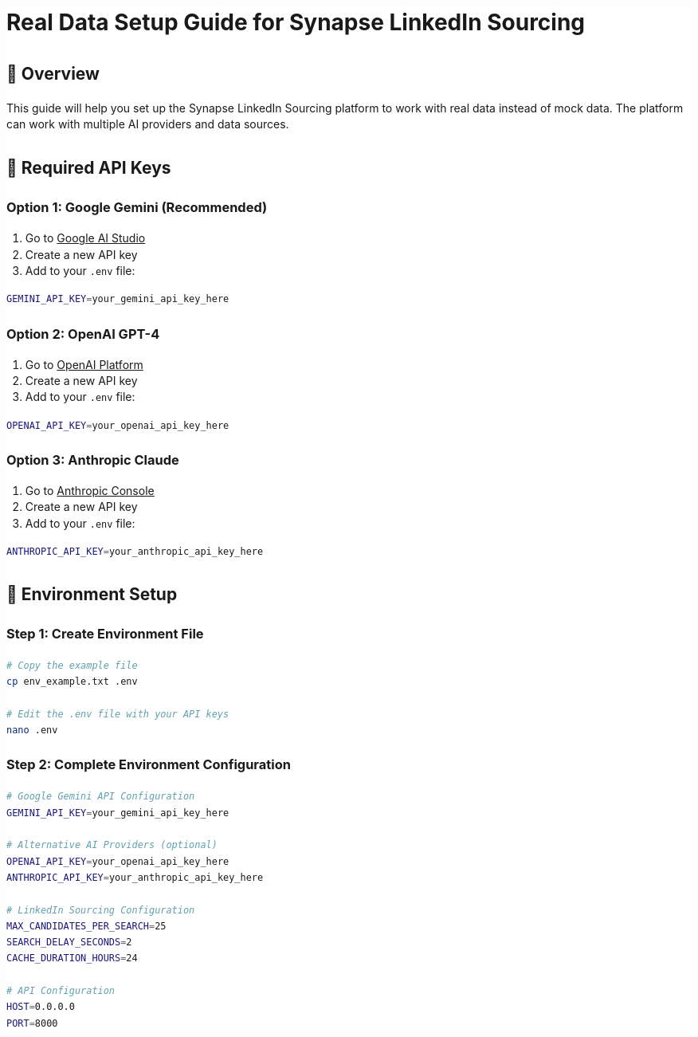 # Real Data Setup Guide for Synapse LinkedIn Sourcing

## 🎯 **Overview**
This guide will help you set up the Synapse LinkedIn Sourcing platform to work with real data instead of mock data. The platform can work with multiple AI providers and data sources.

## 🔑 **Required API Keys**

### **Option 1: Google Gemini (Recommended)**
1. Go to [Google AI Studio](https://makersuite.google.com/app/apikey)
2. Create a new API key
3. Add to your `.env` file:
```bash
GEMINI_API_KEY=your_gemini_api_key_here
```

### **Option 2: OpenAI GPT-4**
1. Go to [OpenAI Platform](https://platform.openai.com/api-keys)
2. Create a new API key
3. Add to your `.env` file:
```bash
OPENAI_API_KEY=your_openai_api_key_here
```

### **Option 3: Anthropic Claude**
1. Go to [Anthropic Console](https://console.anthropic.com/)
2. Create a new API key
3. Add to your `.env` file:
```bash
ANTHROPIC_API_KEY=your_anthropic_api_key_here
```

## 📁 **Environment Setup**

### **Step 1: Create Environment File**
```bash
# Copy the example file
cp env_example.txt .env

# Edit the .env file with your API keys
nano .env
```

### **Step 2: Complete Environment Configuration**
```bash
# Google Gemini API Configuration
GEMINI_API_KEY=your_gemini_api_key_here

# Alternative AI Providers (optional)
OPENAI_API_KEY=your_openai_api_key_here
ANTHROPIC_API_KEY=your_anthropic_api_key_here

# LinkedIn Sourcing Configuration
MAX_CANDIDATES_PER_SEARCH=25
SEARCH_DELAY_SECONDS=2
CACHE_DURATION_HOURS=24

# API Configuration
HOST=0.0.0.0
PORT=8000

```